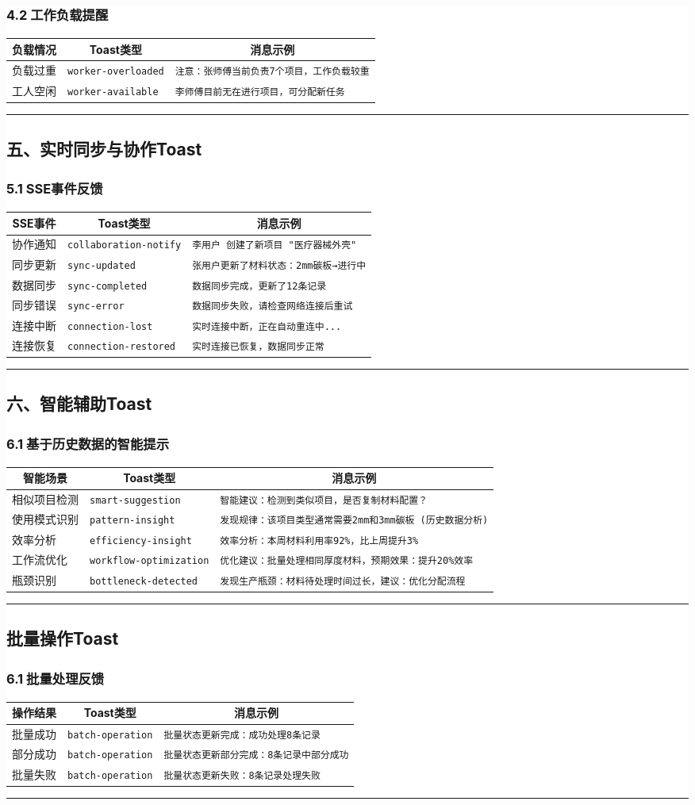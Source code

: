 ### 4.2 工作负载提醒
| 负载情况 | Toast类型 | 消息示例 |
|----------|-----------|----------|
| 负载过重 | `worker-overloaded` | `注意：张师傅当前负责7个项目，工作负载较重` |
| 工人空闲 | `worker-available` | `李师傅目前无在进行项目，可分配新任务` |

---

## 五、实时同步与协作Toast

### 5.1 SSE事件反馈
| SSE事件 | Toast类型 | 消息示例 |
|---------|-----------|----------|
| 协作通知 | `collaboration-notify` | `李用户 创建了新项目 "医疗器械外壳"` |
| 同步更新 | `sync-updated` | `张用户更新了材料状态：2mm碳板→进行中` |
| 数据同步 | `sync-completed` | `数据同步完成，更新了12条记录` |
| 同步错误 | `sync-error` | `数据同步失败，请检查网络连接后重试` |
| 连接中断 | `connection-lost` | `实时连接中断，正在自动重连中...` |
| 连接恢复 | `connection-restored` | `实时连接已恢复，数据同步正常` |

---

## 六、智能辅助Toast

### 6.1 基于历史数据的智能提示
| 智能场景 | Toast类型 | 消息示例 |
|----------|-----------|----------|
| 相似项目检测 | `smart-suggestion` | `智能建议：检测到类似项目，是否复制材料配置？` |
| 使用模式识别 | `pattern-insight` | `发现规律：该项目类型通常需要2mm和3mm碳板 (历史数据分析)` |
| 效率分析 | `efficiency-insight` | `效率分析：本周材料利用率92%，比上周提升3%` |
| 工作流优化 | `workflow-optimization` | `优化建议：批量处理相同厚度材料，预期效果：提升20%效率` |
| 瓶颈识别 | `bottleneck-detected` | `发现生产瓶颈：材料待处理时间过长，建议：优化分配流程` |

---

## 批量操作Toast

### 6.1 批量处理反馈
| 操作结果 | Toast类型 | 消息示例 |
|----------|-----------|----------|
| 批量成功 | `batch-operation` | `批量状态更新完成：成功处理8条记录` |
| 部分成功 | `batch-operation` | `批量状态更新部分完成：8条记录中部分成功` |
| 批量失败 | `batch-operation` | `批量状态更新失败：8条记录处理失败` |

---